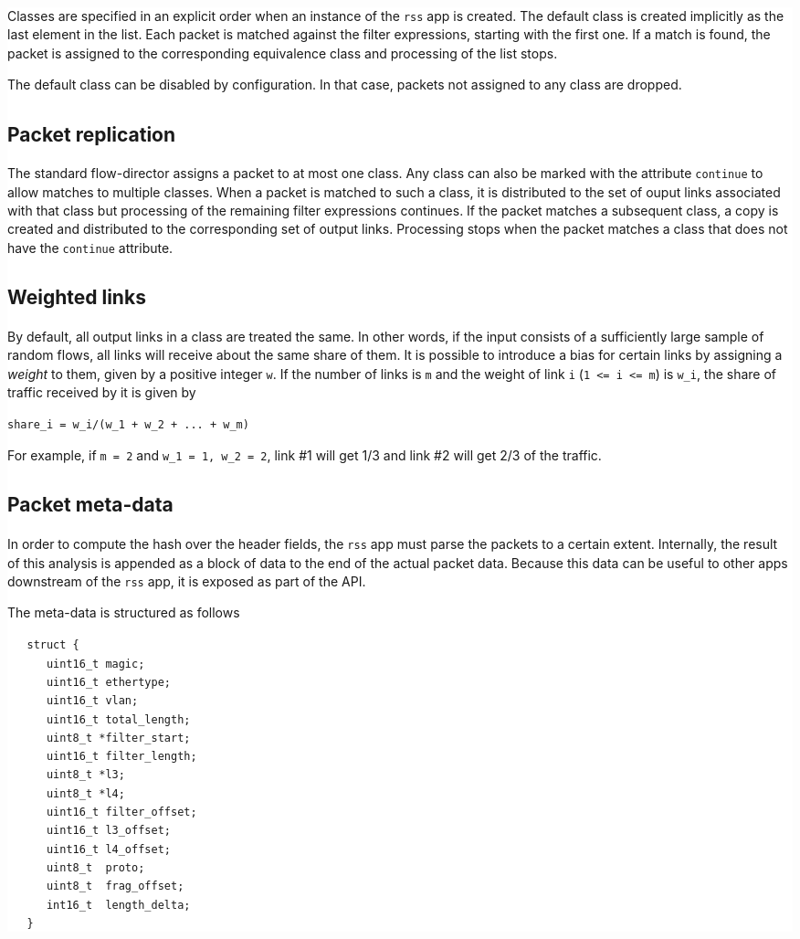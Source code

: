 Classes are specified in an explicit order when an instance of the
`rss` app is created.  The default class is created implicitly as the
last element in the list. Each packet is matched against the filter
expressions, starting with the first one.  If a match is found, the
packet is assigned to the corresponding equivalence class and
processing of the list stops.

The default class can be disabled by configuration. In that case,
packets not assigned to any class are dropped.

## Packet replication

The standard flow-director assigns a packet to at most one class.  Any
class can also be marked with the attribute `continue` to allow
matches to multiple classes.  When a packet is matched to such a
class, it is distributed to the set of ouput links associated with
that class but processing of the remaining filter expressions
continues.  If the packet matches a subsequent class, a copy is
created and distributed to the corresponding set of output links.
Processing stops when the packet matches a class that does not have
the `continue` attribute.

## Weighted links

By default, all output links in a class are treated the same.  In
other words, if the input consists of a sufficiently large sample of
random flows, all links will receive about the same share of them.  It
is possible to introduce a bias for certain links by assigning a
*weight* to them, given by a positive integer `w`.  If the number of
links is `m` and the weight of link `i` (`1 <= i <= m`) is `w_i`, the
share of traffic received by it is given by

```
share_i = w_i/(w_1 + w_2 + ... + w_m)
```

For example, if `m = 2` and `w_1 = 1, w_2 = 2`, link #1 will get 1/3
and link #2 will get 2/3 of the traffic.

## Packet meta-data

In order to compute the hash over the header fields, the `rss` app
must parse the packets to a certain extent.  Internally, the result of
this analysis is appended as a block of data to the end of the actual
packet data.  Because this data can be useful to other apps downstream
of the `rss` app, it is exposed as part of the API.

The meta-data is structured as follows

```
   struct {
      uint16_t magic;
      uint16_t ethertype;
      uint16_t vlan;
      uint16_t total_length;
      uint8_t *filter_start;
      uint16_t filter_length;
      uint8_t *l3;
      uint8_t *l4;
      uint16_t filter_offset;
      uint16_t l3_offset;
      uint16_t l4_offset;
      uint8_t  proto;
      uint8_t  frag_offset;
      int16_t  length_delta;
   }
```